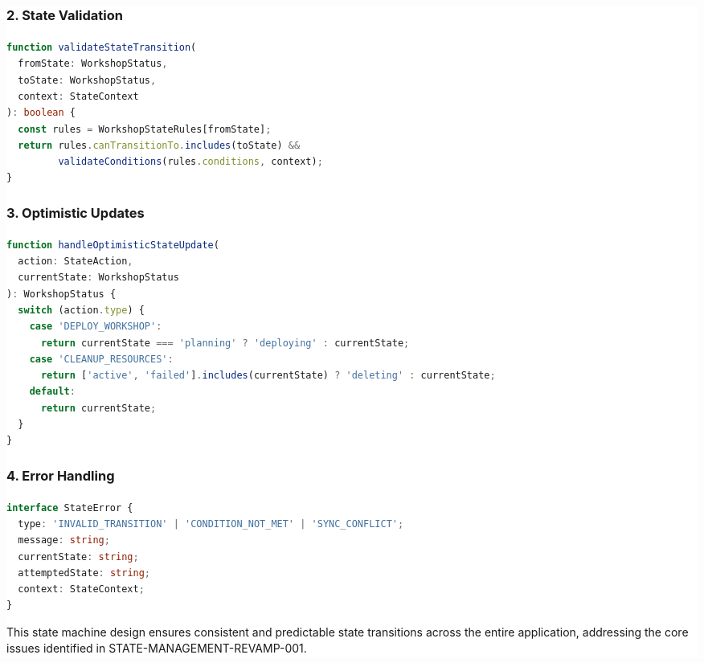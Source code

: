 ### 2. State Validation

```typescript
function validateStateTransition(
  fromState: WorkshopStatus,
  toState: WorkshopStatus,
  context: StateContext
): boolean {
  const rules = WorkshopStateRules[fromState];
  return rules.canTransitionTo.includes(toState) && 
         validateConditions(rules.conditions, context);
}
```

### 3. Optimistic Updates

```typescript
function handleOptimisticStateUpdate(
  action: StateAction,
  currentState: WorkshopStatus
): WorkshopStatus {
  switch (action.type) {
    case 'DEPLOY_WORKSHOP':
      return currentState === 'planning' ? 'deploying' : currentState;
    case 'CLEANUP_RESOURCES':
      return ['active', 'failed'].includes(currentState) ? 'deleting' : currentState;
    default:
      return currentState;
  }
}
```

### 4. Error Handling

```typescript
interface StateError {
  type: 'INVALID_TRANSITION' | 'CONDITION_NOT_MET' | 'SYNC_CONFLICT';
  message: string;
  currentState: string;
  attemptedState: string;
  context: StateContext;
}
```

This state machine design ensures consistent and predictable state transitions across the entire application, addressing the core issues identified in STATE-MANAGEMENT-REVAMP-001.